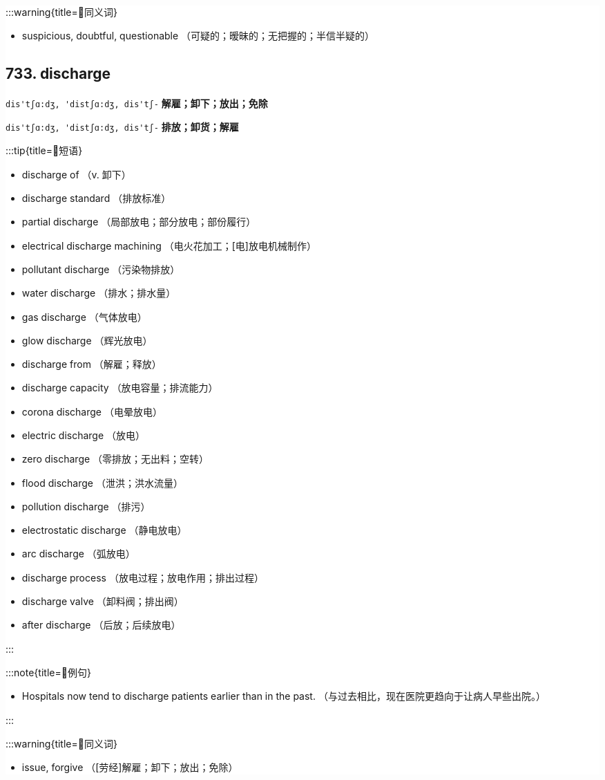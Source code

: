:::warning{title=🤔同义词}

- suspicious, doubtful, questionable （可疑的；暧昧的；无把握的；半信半疑的）


## 733. discharge

`dis'tʃɑ:dʒ, 'distʃɑ:dʒ, dis'tʃ-`  **解雇；卸下；放出；免除**

`dis'tʃɑ:dʒ, 'distʃɑ:dʒ, dis'tʃ-`  **排放；卸货；解雇**

:::tip{title=🤩短语}

- discharge of （v. 卸下）

- discharge standard （排放标准）

- partial discharge （局部放电；部分放电；部份履行）

- electrical discharge machining （电火花加工；[电]放电机械制作）

- pollutant discharge （污染物排放）

- water discharge （排水；排水量）

- gas discharge （气体放电）

- glow discharge （辉光放电）

- discharge from （解雇；释放）

- discharge capacity （放电容量；排流能力）

- corona discharge （电晕放电）

- electric discharge （放电）

- zero discharge （零排放；无出料；空转）

- flood discharge （泄洪；洪水流量）

- pollution discharge （排污）

- electrostatic discharge （静电放电）

- arc discharge （弧放电）

- discharge process （放电过程；放电作用；排出过程）

- discharge valve （卸料阀；排出阀）

- after discharge （后放；后续放电）

:::

:::note{title=🎤例句}

- Hospitals now tend to discharge patients earlier than in the past. （与过去相比，现在医院更趋向于让病人早些出院。）

:::

:::warning{title=🤔同义词}

- issue, forgive （[劳经]解雇；卸下；放出；免除）
